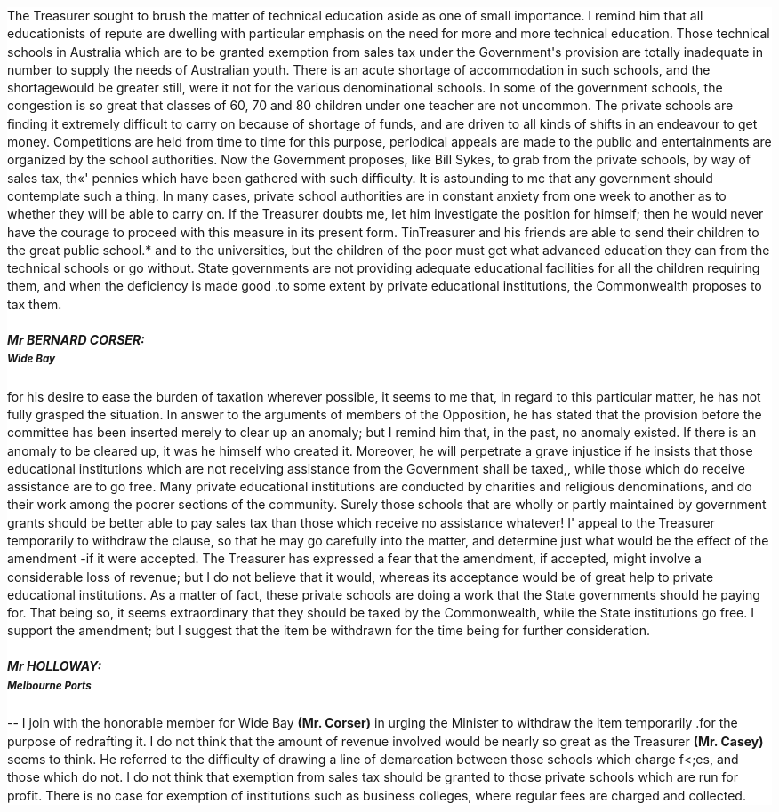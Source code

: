 The Treasurer sought to brush the matter of technical education aside as one of small importance. I remind him that all educationists of repute are dwelling with particular emphasis on the need for more and more technical education. Those technical schools in Australia which are to be granted exemption from sales tax under the Government's provision are totally inadequate in number to supply the needs of Australian youth. There is an acute shortage of accommodation in such schools, and the shortagewould be greater still, were it not for the various denominational schools. In some of the government schools, the congestion is so great that classes of 60, 70 and 80 children under one teacher are not uncommon. The private schools are finding it extremely difficult to carry on because of shortage of funds, and are driven to all kinds of shifts in an endeavour to get money. Competitions are held from time to time for this purpose, periodical appeals are made to the public and entertainments are organized by the school authorities. Now the Government proposes, like Bill Sykes, to grab from the private schools, by way of sales tax, th«' pennies which have been gathered with such difficulty. It is astounding to mc that any government should contemplate such a thing. In many cases, private school authorities are in constant anxiety from one week to another as to whether they will be able to carry on. If the Treasurer doubts me, let him investigate the position for himself; then he would never have the courage to proceed with this measure in its present form. TinTreasurer and his friends are able to send their children to the great public school.* and to the universities, but the children of the poor must get what advanced education they can from the technical schools or go without. State governments are not providing adequate educational facilities for all the children requiring them, and when the deficiency is made good .to some extent by private educational institutions, the Commonwealth proposes to tax them. 

##### Mr BERNARD CORSER:<br><small class="text-muted">Wide Bay</small>

for his desire to ease the burden of taxation wherever possible, it seems to me that, in regard to this particular matter, he has not fully grasped the situation. In answer to the arguments of members of the Opposition, he has stated that the provision before the committee has been inserted merely to clear up an anomaly; but I remind him that, in the past, no anomaly existed. If there is an anomaly to be cleared up, it was he himself who created it. Moreover, he will perpetrate a grave injustice if he insists that those educational institutions which are not receiving assistance from the Government shall be taxed,, while those which do receive assistance are to go free. Many private educational institutions are conducted by charities and religious denominations, and do their work among the poorer sections of the community. Surely those schools that are wholly or partly maintained by government grants should be better able to pay sales tax than those which receive no assistance whatever! I' appeal to the Treasurer temporarily to withdraw the clause, so that he may go carefully into the matter, and determine just what would be the effect of the amendment -if it were accepted. The Treasurer has expressed a fear that the amendment, if accepted, might involve a considerable loss of revenue; but I do not believe that it would, whereas its acceptance would be of great help to private educational institutions. As a matter of fact, these private schools are doing a work that the State governments should he paying for. That being so, it seems extraordinary that they should be taxed by the Commonwealth, while the State institutions go free. I support the amendment; but I suggest that the item be withdrawn for the time being for further consideration. 

##### Mr HOLLOWAY:<br><small class="text-muted">Melbourne Ports</small>

-- I join with the honorable member for Wide Bay  **(Mr. Corser)**  in urging the Minister to withdraw the item temporarily .for the purpose of redrafting it. I do not think that the amount of revenue involved would be nearly so great as the Treasurer  **(Mr. Casey)**  seems to think. He referred to the difficulty of drawing a line of demarcation between those schools which charge f&lt;;es, and those which do not. I do not think that exemption from sales tax should be granted to those private schools which are run for profit. There is no case for exemption of institutions such as business colleges, where regular fees are charged and collected. 
